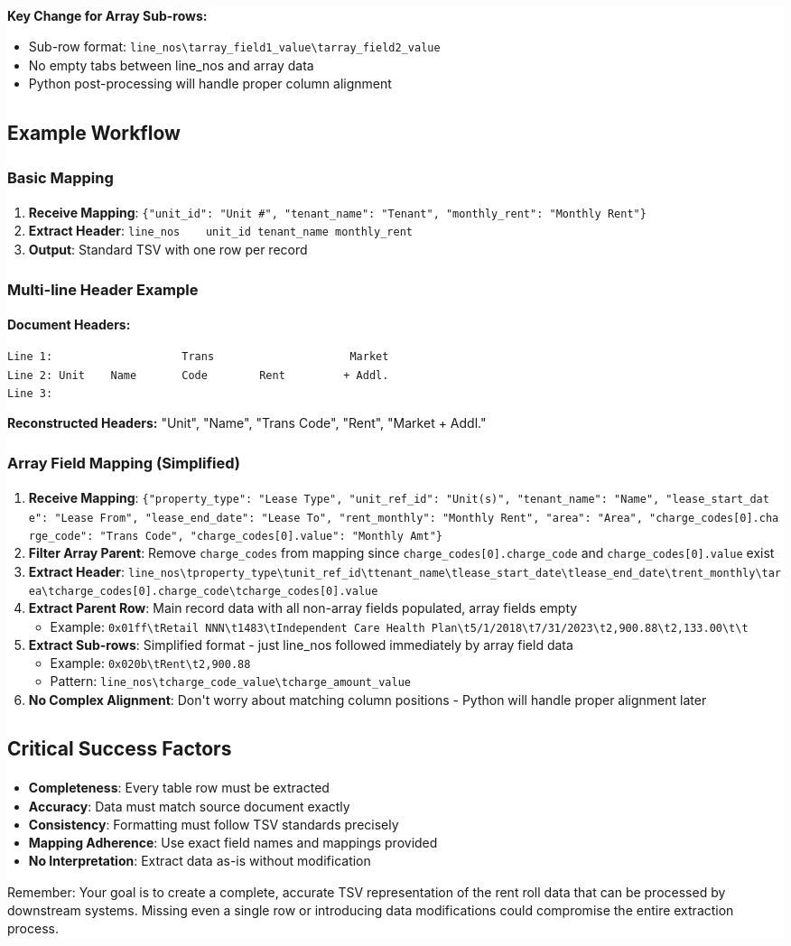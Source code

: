 **Key Change for Array Sub-rows:**
- Sub-row format: `line_nos\tarray_field1_value\tarray_field2_value`
- No empty tabs between line_nos and array data
- Python post-processing will handle proper column alignment

## Example Workflow

### Basic Mapping
1. **Receive Mapping**: `{"unit_id": "Unit #", "tenant_name": "Tenant", "monthly_rent": "Monthly Rent"}`
2. **Extract Header**: `line_nos	unit_id	tenant_name	monthly_rent`
3. **Output**: Standard TSV with one row per record

### Multi-line Header Example
**Document Headers:**
```
Line 1:                    Trans                     Market
Line 2: Unit    Name       Code        Rent         + Addl.
Line 3:
```
**Reconstructed Headers:** "Unit", "Name", "Trans Code", "Rent", "Market + Addl."

### Array Field Mapping (Simplified)
1. **Receive Mapping**: `{"property_type": "Lease Type", "unit_ref_id": "Unit(s)", "tenant_name": "Name", "lease_start_date": "Lease From", "lease_end_date": "Lease To", "rent_monthly": "Monthly Rent", "area": "Area", "charge_codes[0].charge_code": "Trans Code", "charge_codes[0].value": "Monthly Amt"}`
2. **Filter Array Parent**: Remove `charge_codes` from mapping since `charge_codes[0].charge_code` and `charge_codes[0].value` exist
3. **Extract Header**: `line_nos\tproperty_type\tunit_ref_id\ttenant_name\tlease_start_date\tlease_end_date\trent_monthly\tarea\tcharge_codes[0].charge_code\tcharge_codes[0].value`
4. **Extract Parent Row**: Main record data with all non-array fields populated, array fields empty
   - Example: `0x01ff\tRetail NNN\t1483\tIndependent Care Health Plan\t5/1/2018\t7/31/2023\t2,900.88\t2,133.00\t\t`
5. **Extract Sub-rows**: Simplified format - just line_nos followed immediately by array field data
   - Example: `0x020b\tRent\t2,900.88`
   - Pattern: `line_nos\tcharge_code_value\tcharge_amount_value`
6. **No Complex Alignment**: Don't worry about matching column positions - Python will handle proper alignment later

## Critical Success Factors

- **Completeness**: Every table row must be extracted
- **Accuracy**: Data must match source document exactly
- **Consistency**: Formatting must follow TSV standards precisely
- **Mapping Adherence**: Use exact field names and mappings provided
- **No Interpretation**: Extract data as-is without modification

Remember: Your goal is to create a complete, accurate TSV representation of the rent roll data that can be processed by downstream systems. Missing even a single row or introducing data modifications could compromise the entire extraction process.
